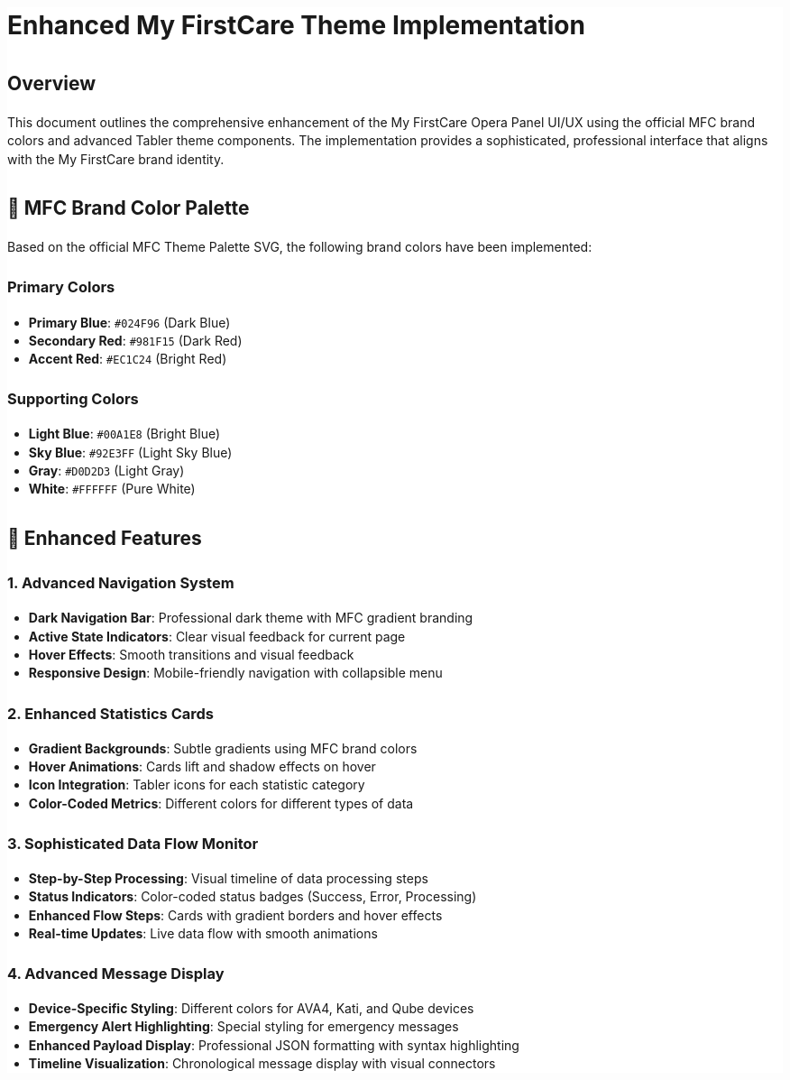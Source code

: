 # Enhanced My FirstCare Theme Implementation

## Overview

This document outlines the comprehensive enhancement of the My FirstCare Opera Panel UI/UX using the official MFC brand colors and advanced Tabler theme components. The implementation provides a sophisticated, professional interface that aligns with the My FirstCare brand identity.

## 🎨 MFC Brand Color Palette

Based on the official MFC Theme Palette SVG, the following brand colors have been implemented:

### Primary Colors
- **Primary Blue**: `#024F96` (Dark Blue)
- **Secondary Red**: `#981F15` (Dark Red)
- **Accent Red**: `#EC1C24` (Bright Red)

### Supporting Colors
- **Light Blue**: `#00A1E8` (Bright Blue)
- **Sky Blue**: `#92E3FF` (Light Sky Blue)
- **Gray**: `#D0D2D3` (Light Gray)
- **White**: `#FFFFFF` (Pure White)

## 🚀 Enhanced Features

### 1. Advanced Navigation System
- **Dark Navigation Bar**: Professional dark theme with MFC gradient branding
- **Active State Indicators**: Clear visual feedback for current page
- **Hover Effects**: Smooth transitions and visual feedback
- **Responsive Design**: Mobile-friendly navigation with collapsible menu

### 2. Enhanced Statistics Cards
- **Gradient Backgrounds**: Subtle gradients using MFC brand colors
- **Hover Animations**: Cards lift and shadow effects on hover
- **Icon Integration**: Tabler icons for each statistic category
- **Color-Coded Metrics**: Different colors for different types of data

### 3. Sophisticated Data Flow Monitor
- **Step-by-Step Processing**: Visual timeline of data processing steps
- **Status Indicators**: Color-coded status badges (Success, Error, Processing)
- **Enhanced Flow Steps**: Cards with gradient borders and hover effects
- **Real-time Updates**: Live data flow with smooth animations

### 4. Advanced Message Display
- **Device-Specific Styling**: Different colors for AVA4, Kati, and Qube devices
- **Emergency Alert Highlighting**: Special styling for emergency messages
- **Enhanced Payload Display**: Professional JSON formatting with syntax highlighting
- **Timeline Visualization**: Chronological message display with visual connectors
